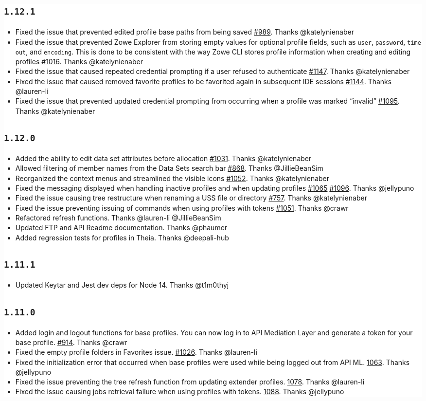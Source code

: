 ## `1.12.1`

- Fixed the issue that prevented edited profile base paths from being saved [#989](https://github.com/zowe/vscode-extension-for-zowe/issues/989). Thanks @katelynienaber
- Fixed the issue that prevented Zowe Explorer from storing empty values for optional profile fields, such as `user`, `password`, `timeout`, and `encoding`. This is done to be consistent with the way Zowe CLI stores profile information when creating and editing profiles [#1016](https://github.com/zowe/vscode-extension-for-zowe/issues/1016). Thanks @katelynienaber
- Fixed the issue that caused repeated credential prompting if a user refused to authenticate [#1147](https://github.com/zowe/vscode-extension-for-zowe/issues/1147). Thanks @katelynienaber
- Fixed the issue that caused removed favorite profiles to be favorited again in subsequent IDE sessions [#1144](https://github.com/zowe/vscode-extension-for-zowe/issues/1144). Thanks @lauren-li
- Fixed the issue that prevented updated credential prompting from occurring when a profile was marked “invalid” [#1095](https://github.com/zowe/vscode-extension-for-zowe/issues/1095). Thanks @katelynienaber

## `1.12.0`

- Added the ability to edit data set attributes before allocation [#1031](https://github.com/zowe/vscode-extension-for-zowe/issues/1031). Thanks @katelynienaber
- Allowed filtering of member names from the Data Sets search bar [#868](https://github.com/zowe/vscode-extension-for-zowe/issues/868). Thanks @JillieBeanSim
- Reorganized the context menus and streamlined the visible icons [#1052](https://github.com/zowe/vscode-extension-for-zowe/issues/1052). Thanks @katelynienaber
- Fixed the messaging displayed when handling inactive profiles and when updating profiles [#1065](https://github.com/zowe/vscode-extension-for-zowe/issues/1065) [#1096](https://github.com/zowe/vscode-extension-for-zowe/issues/1096). Thanks @jellypuno
- Fixed the issue causing tree restructure when renaming a USS file or directory [#757](https://github.com/zowe/vscode-extension-for-zowe/issues/757). Thanks @katelynienaber
- Fixed the issue preventing issuing of commands when using profiles with tokens [#1051](https://github.com/zowe/vscode-extension-for-zowe/issues/1051). Thanks @crawr
- Refactored refresh functions. Thanks @lauren-li @JillieBeanSim
- Updated FTP and API Readme documentation. Thanks @phaumer
- Added regression tests for profiles in Theia. Thanks @deepali-hub

## `1.11.1`

- Updated Keytar and Jest dev deps for Node 14. Thanks @t1m0thyj

## `1.11.0`

- Added login and logout functions for base profiles. You can now log in to API Mediation Layer and generate a token for your base profile. [#914](https://github.com/zowe/vscode-extension-for-zowe/issues/914). Thanks @crawr
- Fixed the empty profile folders in Favorites issue. [#1026](https://github.com/zowe/vscode-extension-for-zowe/issues/1026). Thanks @lauren-li
- Fixed the initialization error that occurred when base profiles were used while being logged out from API ML. [1063](https://github.com/zowe/vscode-extension-for-zowe/issues/1063). Thanks @jellypuno
- Fixed the issue preventing the tree refresh function from updating extender profiles. [1078](https://github.com/zowe/vscode-extension-for-zowe/issues/1078). Thanks @lauren-li
- Fixed the issue causing jobs retrieval failure when using profiles with tokens. [1088](https://github.com/zowe/vscode-extension-for-zowe/issues/1088). Thanks @jellypuno
